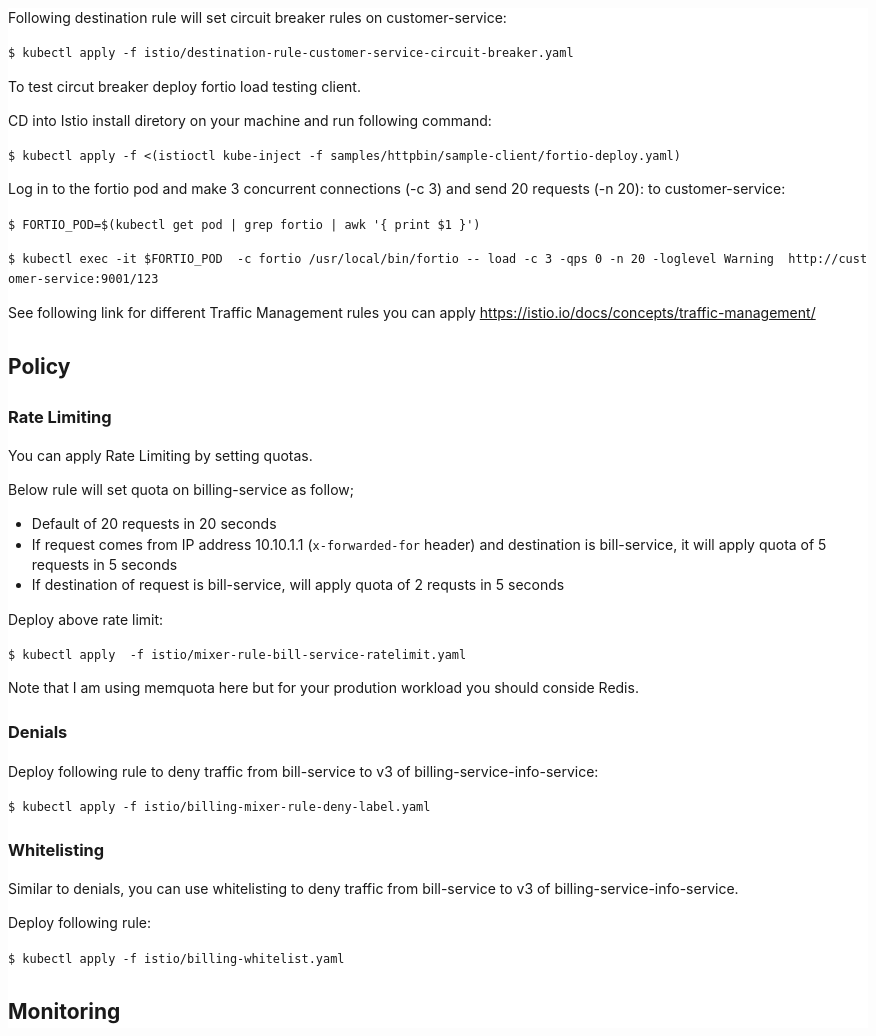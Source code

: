 Following destination rule will set circuit breaker rules on customer-service:

`$ kubectl apply -f istio/destination-rule-customer-service-circuit-breaker.yaml` 

To test circut breaker deploy fortio load testing client.

CD into Istio install diretory on your machine and run following command:

`$ kubectl apply -f <(istioctl kube-inject -f samples/httpbin/sample-client/fortio-deploy.yaml)`

Log in to the fortio pod and make 3 concurrent connections (-c 3) and send 20 requests (-n 20): to customer-service:

`$ FORTIO_POD=$(kubectl get pod | grep fortio | awk '{ print $1 }')`

`$ kubectl exec -it $FORTIO_POD  -c fortio /usr/local/bin/fortio -- load -c 3 -qps 0 -n 20 -loglevel Warning  http://customer-service:9001/123`



See following link for different Traffic Management rules you can apply 
https://istio.io/docs/concepts/traffic-management/

## Policy

### Rate Limiting

You can apply Rate Limiting by setting quotas. 

Below rule will set quota on billing-service as follow;
* Default of 20 requests in 20 seconds 
* If request comes from IP address 10.10.1.1 (`x-forwarded-for` header) and destination is bill-service, it will apply quota of 5 requests in 5 seconds 
* If destination of request is bill-service, will apply quota of 2 requsts in 5 seconds

Deploy above rate limit:

`$ kubectl apply  -f istio/mixer-rule-bill-service-ratelimit.yaml` 

Note that I am using memquota here but for your prodution workload you should conside Redis. 

### Denials

Deploy following rule to deny traffic from bill-service to v3 of billing-service-info-service:

`$ kubectl apply -f istio/billing-mixer-rule-deny-label.yaml` 

### Whitelisting

Similar to denials, you can use whitelisting to deny traffic from bill-service to v3 of billing-service-info-service.

Deploy following rule:

`$ kubectl apply -f istio/billing-whitelist.yaml`

## Monitoring
